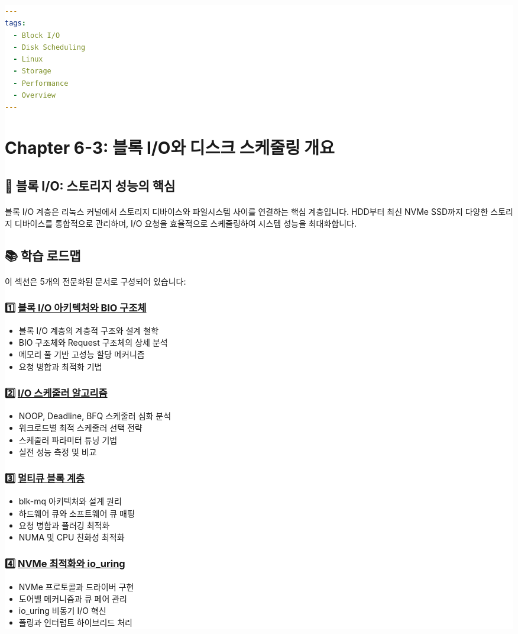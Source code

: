 ```yaml
---
tags:
  - Block I/O
  - Disk Scheduling
  - Linux
  - Storage
  - Performance
  - Overview
---
```


# Chapter 6-3: 블록 I/O와 디스크 스케줄링 개요

## 🎯 블록 I/O: 스토리지 성능의 핵심

블록 I/O 계층은 리눅스 커널에서 스토리지 디바이스와 파일시스템 사이를 연결하는 핵심 계층입니다. HDD부터 최신 NVMe SSD까지 다양한 스토리지 디바이스를 통합적으로 관리하며, I/O 요청을 효율적으로 스케줄링하여 시스템 성능을 최대화합니다.

## 📚 학습 로드맵

이 섹션은 5개의 전문화된 문서로 구성되어 있습니다:

### 1️⃣ [블록 I/O 아키텍처와 BIO 구조체](03a-block-layer-architecture.md)

- 블록 I/O 계층의 계층적 구조와 설계 철학
- BIO 구조체와 Request 구조체의 상세 분석
- 메모리 풀 기반 고성능 할당 메커니즘
- 요청 병합과 최적화 기법

### 2️⃣ [I/O 스케줄러 알고리즘](03b-io-schedulers.md)

- NOOP, Deadline, BFQ 스케줄러 심화 분석
- 워크로드별 최적 스케줄러 선택 전략
- 스케줄러 파라미터 튜닝 기법
- 실전 성능 측정 및 비교

### 3️⃣ [멀티큐 블록 계층](03c-multiqueue-block-layer.md)

- blk-mq 아키텍처와 설계 원리
- 하드웨어 큐와 소프트웨어 큐 매핑
- 요청 병합과 플러깅 최적화
- NUMA 및 CPU 친화성 최적화

### 4️⃣ [NVMe 최적화와 io_uring](03d-nvme-io-uring.md)

- NVMe 프로토콜과 드라이버 구현
- 도어벨 메커니즘과 큐 페어 관리
- io_uring 비동기 I/O 혁신
- 폴링과 인터럽트 하이브리드 처리

